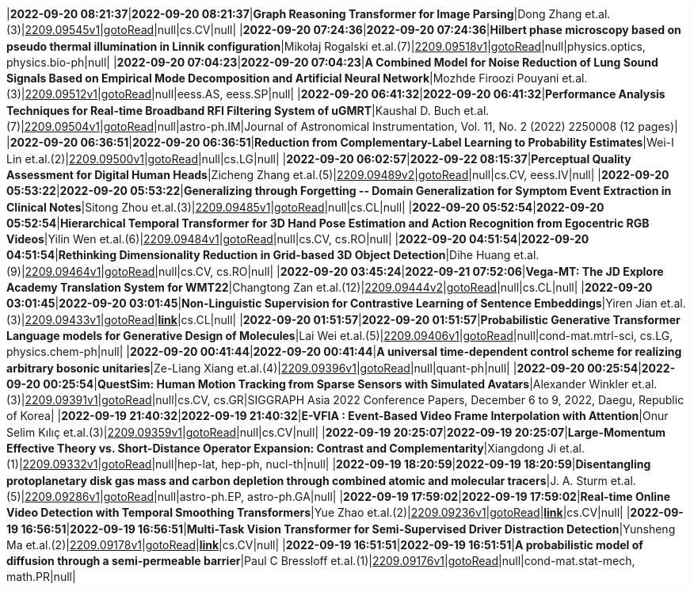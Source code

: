 |**2022-09-20 08:21:37**|**2022-09-20 08:21:37**|**Graph Reasoning Transformer for Image Parsing**|Dong Zhang et.al.(3)|[2209.09545v1](http://arxiv.org/abs/2209.09545v1)|[gotoRead](http://arxiv.org/pdf/2209.09545v1)|null|cs.CV|null|
|**2022-09-20 07:24:36**|**2022-09-20 07:24:36**|**Hilbert phase microscopy based on pseudo thermal illumination in Linnik   configuration**|Mikołaj Rogalski et.al.(7)|[2209.09518v1](http://arxiv.org/abs/2209.09518v1)|[gotoRead](http://arxiv.org/pdf/2209.09518v1)|null|physics.optics, physics.bio-ph|null|
|**2022-09-20 07:04:23**|**2022-09-20 07:04:23**|**A Combined Model for Noise Reduction of Lung Sound Signals Based on   Empirical Mode Decomposition and Artificial Neural Network**|Mozhde Firoozi Pouyani et.al.(3)|[2209.09512v1](http://arxiv.org/abs/2209.09512v1)|[gotoRead](http://arxiv.org/pdf/2209.09512v1)|null|eess.AS, eess.SP|null|
|**2022-09-20 06:41:32**|**2022-09-20 06:41:32**|**Performance Analysis Techniques for Real-time Broadband RFI Filtering   System of uGMRT**|Kaushal D. Buch et.al.(7)|[2209.09504v1](http://arxiv.org/abs/2209.09504v1)|[gotoRead](http://arxiv.org/pdf/2209.09504v1)|null|astro-ph.IM|Journal of Astronomical Instrumentation, Vol. 11, No. 2 (2022)   2250008 (12 pages)|
|**2022-09-20 06:36:51**|**2022-09-20 06:36:51**|**Reduction from Complementary-Label Learning to Probability Estimates**|Wei-I Lin et.al.(2)|[2209.09500v1](http://arxiv.org/abs/2209.09500v1)|[gotoRead](http://arxiv.org/pdf/2209.09500v1)|null|cs.LG|null|
|**2022-09-20 06:02:57**|**2022-09-22 08:15:37**|**Perceptual Quality Assessment for Digital Human Heads**|Zicheng Zhang et.al.(5)|[2209.09489v2](http://arxiv.org/abs/2209.09489v2)|[gotoRead](http://arxiv.org/pdf/2209.09489v2)|null|cs.CV, eess.IV|null|
|**2022-09-20 05:53:22**|**2022-09-20 05:53:22**|**Generalizing through Forgetting -- Domain Generalization for Symptom   Event Extraction in Clinical Notes**|Sitong Zhou et.al.(3)|[2209.09485v1](http://arxiv.org/abs/2209.09485v1)|[gotoRead](http://arxiv.org/pdf/2209.09485v1)|null|cs.CL|null|
|**2022-09-20 05:52:54**|**2022-09-20 05:52:54**|**Hierarchical Temporal Transformer for 3D Hand Pose Estimation and Action   Recognition from Egocentric RGB Videos**|Yilin Wen et.al.(6)|[2209.09484v1](http://arxiv.org/abs/2209.09484v1)|[gotoRead](http://arxiv.org/pdf/2209.09484v1)|null|cs.CV, cs.RO|null|
|**2022-09-20 04:51:54**|**2022-09-20 04:51:54**|**Rethinking Dimensionality Reduction in Grid-based 3D Object Detection**|Dihe Huang et.al.(9)|[2209.09464v1](http://arxiv.org/abs/2209.09464v1)|[gotoRead](http://arxiv.org/pdf/2209.09464v1)|null|cs.CV, cs.RO|null|
|**2022-09-20 03:45:24**|**2022-09-21 07:52:06**|**Vega-MT: The JD Explore Academy Translation System for WMT22**|Changtong Zan et.al.(12)|[2209.09444v2](http://arxiv.org/abs/2209.09444v2)|[gotoRead](http://arxiv.org/pdf/2209.09444v2)|null|cs.CL|null|
|**2022-09-20 03:01:45**|**2022-09-20 03:01:45**|**Non-Linguistic Supervision for Contrastive Learning of Sentence   Embeddings**|Yiren Jian et.al.(3)|[2209.09433v1](http://arxiv.org/abs/2209.09433v1)|[gotoRead](http://arxiv.org/pdf/2209.09433v1)|**[link](https://github.com/yiren-jian/NonLing-CSE)**|cs.CL|null|
|**2022-09-20 01:51:57**|**2022-09-20 01:51:57**|**Probabilistic Generative Transformer Language models for Generative   Design of Molecules**|Lai Wei et.al.(5)|[2209.09406v1](http://arxiv.org/abs/2209.09406v1)|[gotoRead](http://arxiv.org/pdf/2209.09406v1)|null|cond-mat.mtrl-sci, cs.LG, physics.chem-ph|null|
|**2022-09-20 00:41:44**|**2022-09-20 00:41:44**|**A universal time-dependent control scheme for realizing arbitrary   bosonic unitaries**|Ze-Liang Xiang et.al.(4)|[2209.09396v1](http://arxiv.org/abs/2209.09396v1)|[gotoRead](http://arxiv.org/pdf/2209.09396v1)|null|quant-ph|null|
|**2022-09-20 00:25:54**|**2022-09-20 00:25:54**|**QuestSim: Human Motion Tracking from Sparse Sensors with Simulated   Avatars**|Alexander Winkler et.al.(3)|[2209.09391v1](http://arxiv.org/abs/2209.09391v1)|[gotoRead](http://arxiv.org/pdf/2209.09391v1)|null|cs.CV, cs.GR|SIGGRAPH Asia 2022 Conference Papers, December 6 to 9, 2022,   Daegu, Republic of Korea|
|**2022-09-19 21:40:32**|**2022-09-19 21:40:32**|**E-VFIA : Event-Based Video Frame Interpolation with Attention**|Onur Selim Kılıç et.al.(3)|[2209.09359v1](http://arxiv.org/abs/2209.09359v1)|[gotoRead](http://arxiv.org/pdf/2209.09359v1)|null|cs.CV|null|
|**2022-09-19 20:25:07**|**2022-09-19 20:25:07**|**Large-Momentum Effective Theory vs. Short-Distance Operator Expansion:   Contrast and Complementarity**|Xiangdong Ji et.al.(1)|[2209.09332v1](http://arxiv.org/abs/2209.09332v1)|[gotoRead](http://arxiv.org/pdf/2209.09332v1)|null|hep-lat, hep-ph, nucl-th|null|
|**2022-09-19 18:20:59**|**2022-09-19 18:20:59**|**Disentangling protoplanetary disk gas mass and carbon depletion through   combined atomic and molecular tracers**|J. A. Sturm et.al.(5)|[2209.09286v1](http://arxiv.org/abs/2209.09286v1)|[gotoRead](http://arxiv.org/pdf/2209.09286v1)|null|astro-ph.EP, astro-ph.GA|null|
|**2022-09-19 17:59:02**|**2022-09-19 17:59:02**|**Real-time Online Video Detection with Temporal Smoothing Transformers**|Yue Zhao et.al.(2)|[2209.09236v1](http://arxiv.org/abs/2209.09236v1)|[gotoRead](http://arxiv.org/pdf/2209.09236v1)|**[link](https://github.com/zhaoyue-zephyrus/testra)**|cs.CV|null|
|**2022-09-19 16:56:51**|**2022-09-19 16:56:51**|**Multi-Task Vision Transformer for Semi-Supervised Driver Distraction   Detection**|Yunsheng Ma et.al.(2)|[2209.09178v1](http://arxiv.org/abs/2209.09178v1)|[gotoRead](http://arxiv.org/pdf/2209.09178v1)|**[link](https://github.com/purduedigitaltwin/vit-dd)**|cs.CV|null|
|**2022-09-19 16:51:51**|**2022-09-19 16:51:51**|**A probabilistic model of diffusion through a semi-permeable barrier**|Paul C Bressloff et.al.(1)|[2209.09176v1](http://arxiv.org/abs/2209.09176v1)|[gotoRead](http://arxiv.org/pdf/2209.09176v1)|null|cond-mat.stat-mech, math.PR|null|
